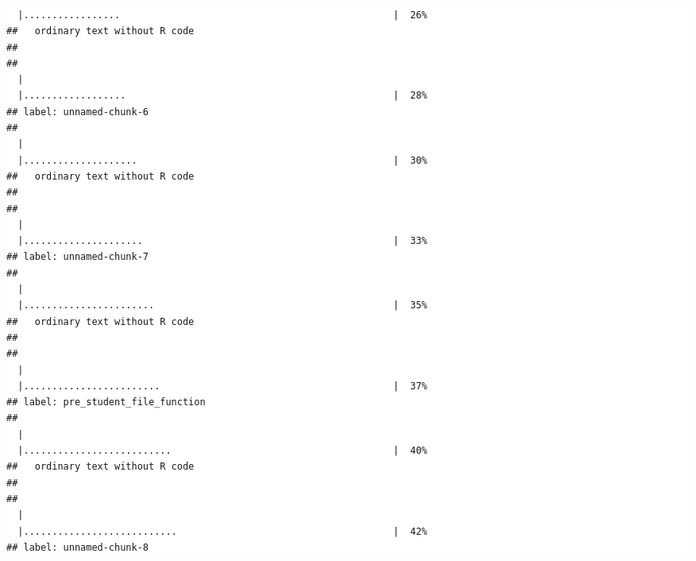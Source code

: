       |.................                                                |  26%
    ##   ordinary text without R code
    ## 
    ## 
      |                                                                       
      |..................                                               |  28%
    ## label: unnamed-chunk-6
    ## 
      |                                                                       
      |....................                                             |  30%
    ##   ordinary text without R code
    ## 
    ## 
      |                                                                       
      |.....................                                            |  33%
    ## label: unnamed-chunk-7
    ## 
      |                                                                       
      |.......................                                          |  35%
    ##   ordinary text without R code
    ## 
    ## 
      |                                                                       
      |........................                                         |  37%
    ## label: pre_student_file_function
    ## 
      |                                                                       
      |..........................                                       |  40%
    ##   ordinary text without R code
    ## 
    ## 
      |                                                                       
      |...........................                                      |  42%
    ## label: unnamed-chunk-8
